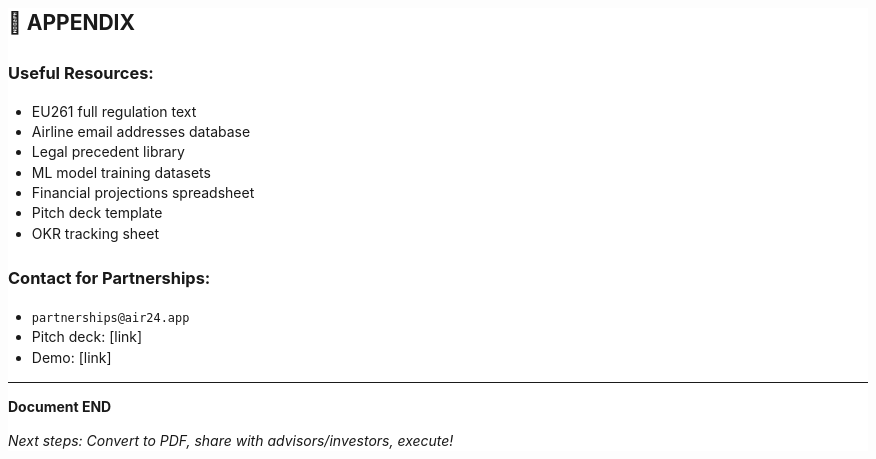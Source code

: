 ## 📎 APPENDIX

### Useful Resources:
- EU261 full regulation text
- Airline email addresses database
- Legal precedent library
- ML model training datasets
- Financial projections spreadsheet
- Pitch deck template
- OKR tracking sheet

### Contact for Partnerships:
- `partnerships@air24.app`
- Pitch deck: [link]
- Demo: [link]

---

**Document END**

*Next steps: Convert to PDF, share with advisors/investors, execute!*

